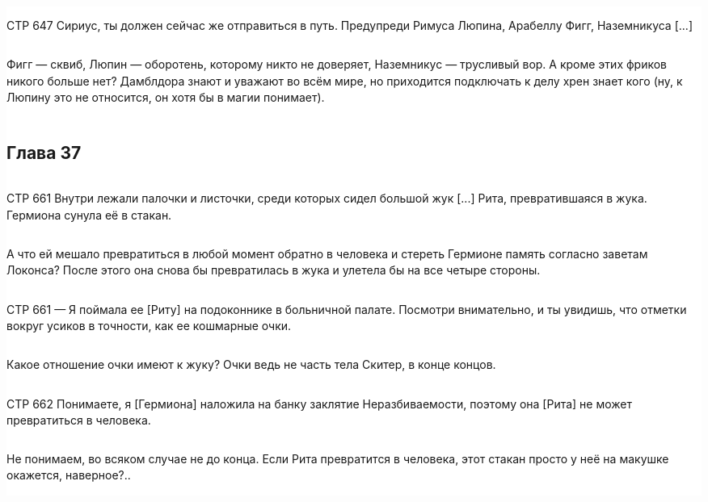   <section class="row" id="page-647">
    <div class="column">
      <p class="text">
        <span class="page-num">СТР 647</span>
        Сириус, ты должен сейчас же отправиться в путь. Предупреди Римуса Люпина, Арабеллу Фигг, Наземникуса [...]
      </p>
    </div>
    <div class="column column-60">
      <p class="meh">
        Фигг &mdash; сквиб, Люпин &mdash; оборотень, которому никто не доверяет, Наземникус &mdash; трусливый вор. А кроме этих фриков никого больше нет? Дамблдора знают и уважают во всём мире, но приходится подключать к делу хрен знает кого (ну, к Люпину это не относится, он хотя бы в магии понимает).
      </p>
    </div>
  </section>

  <h2 id="chapter-37" class="mt-1 chapter-title">Глава 37</h2>

  <section class="row" id="page-661">
    <div class="column">
      <p class="text">
        <span class="page-num">СТР 661</span>
        Внутри лежали палочки и листочки, среди которых сидел большой жук [...]
        <span class="explanation">
          Рита, превратившаяся в жука. Гермиона сунула её в стакан.
        </span>
      </p>
    </div>
    <div class="column column-60">
      <p class="meh">
        А что ей мешало превратиться в любой момент обратно в человека и стереть Гермионе память согласно заветам Локонса? После этого она снова бы превратилась в жука и улетела бы на все четыре стороны.
      </p>
    </div>
  </section>

  <section class="row" id="page-661-">
    <div class="column">
      <p class="text">
        <span class="page-num">СТР 661</span>
        &mdash; Я поймала ее [Риту] на подоконнике в больничной палате. Посмотри внимательно, и ты увидишь, что отметки вокруг усиков в точности, как ее кошмарные очки.
      </p>
    </div>
    <div class="column column-60">
      <p class="meh">
        Какое отношение очки имеют к жуку? Очки ведь не часть тела Скитер, в конце концов.
      </p>
    </div>
  </section>

  <section class="row" id="page-662">
    <div class="column">
      <p class="text">
        <span class="page-num">СТР 662</span>
        Понимаете, я [Гермиона] наложила на банку заклятие Неразбиваемости, поэтому она [Рита] не может превратиться в человека.
      </p>
    </div>
    <div class="column column-60">
      <p class="comment">
        Не понимаем, во всяком случае не до конца. Если Рита превратится в человека, этот стакан просто у неё на макушке окажется, наверное?..
      </p>